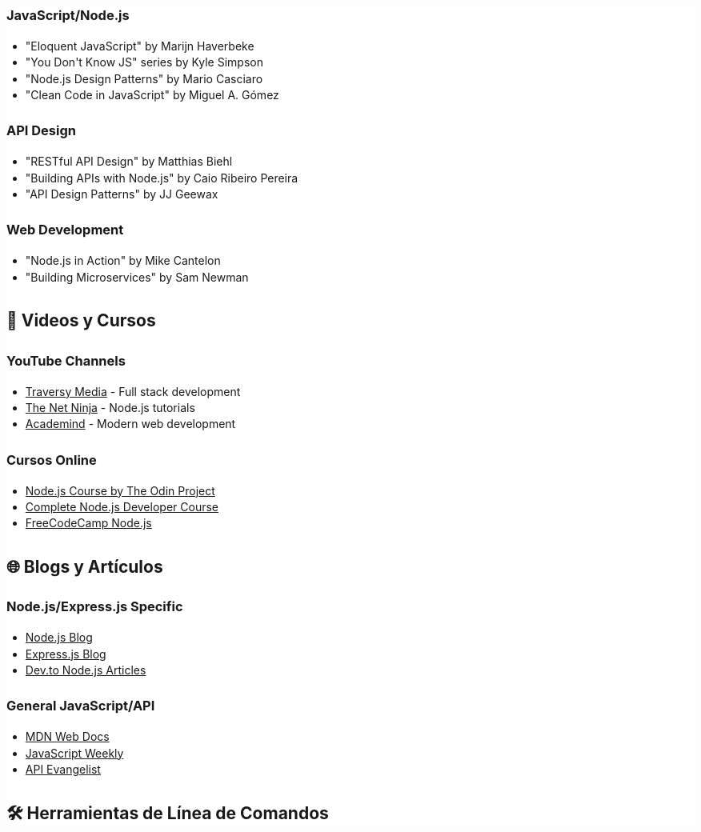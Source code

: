 ### JavaScript/Node.js

- "Eloquent JavaScript" by Marijn Haverbeke
- "You Don't Know JS" series by Kyle Simpson
- "Node.js Design Patterns" by Mario Casciaro
- "Clean Code in JavaScript" by Miguel A. Gómez

### API Design

- "RESTful API Design" by Matthias Biehl
- "Building APIs with Node.js" by Caio Ribeiro Pereira
- "API Design Patterns" by JJ Geewax

### Web Development

- "Node.js in Action" by Mike Cantelon
- "Building Microservices" by Sam Newman

## 🎥 Videos y Cursos

### YouTube Channels

- [Traversy Media](https://www.youtube.com/c/TraversyMedia) - Full stack development
- [The Net Ninja](https://www.youtube.com/c/TheNetNinja) - Node.js tutorials
- [Academind](https://www.youtube.com/c/Academind) - Modern web development

### Cursos Online

- [Node.js Course by The Odin Project](https://www.theodinproject.com/paths/full-stack-javascript/courses/nodejs)
- [Complete Node.js Developer Course](https://www.udemy.com/course/the-complete-nodejs-developer-course-2/)
- [FreeCodeCamp Node.js](https://www.freecodecamp.org/learn/back-end-development-and-apis/)

## 🌐 Blogs y Artículos

### Node.js/Express.js Specific

- [Node.js Blog](https://nodejs.org/en/blog/)
- [Express.js Blog](https://expressjs.com/en/guide/)
- [Dev.to Node.js Articles](https://dev.to/t/nodejs)

### General JavaScript/API

- [MDN Web Docs](https://developer.mozilla.org/)
- [JavaScript Weekly](https://javascriptweekly.com/)
- [API Evangelist](https://apievangelist.com/)

## 🛠️ Herramientas de Línea de Comandos
